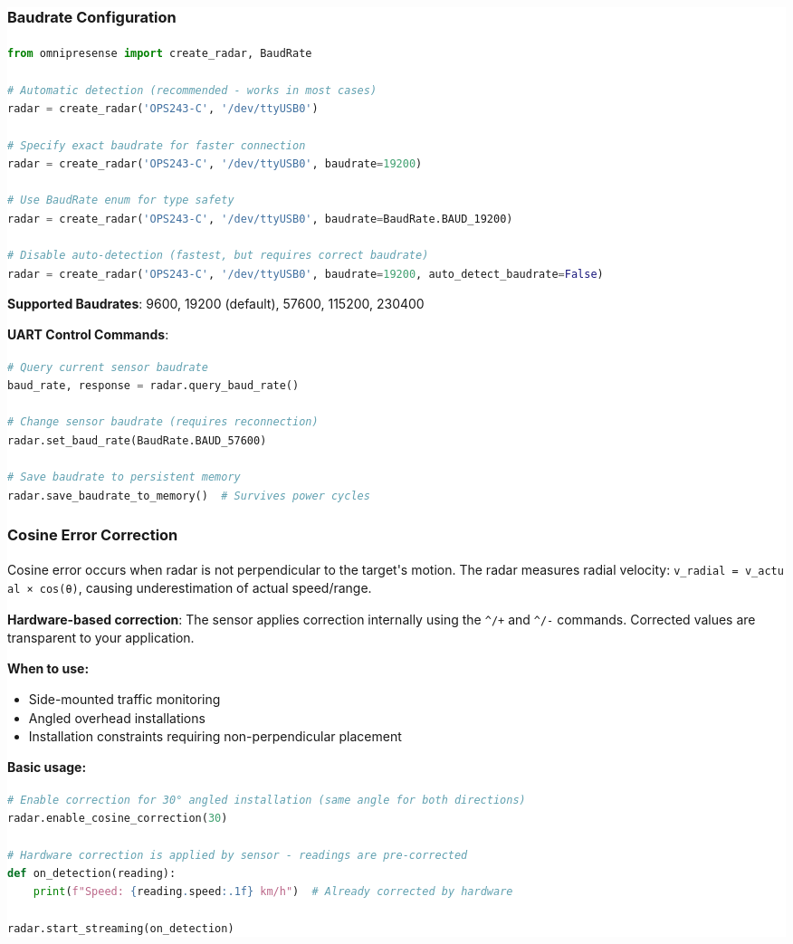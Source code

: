 ### Baudrate Configuration

```python
from omnipresense import create_radar, BaudRate

# Automatic detection (recommended - works in most cases)
radar = create_radar('OPS243-C', '/dev/ttyUSB0')

# Specify exact baudrate for faster connection
radar = create_radar('OPS243-C', '/dev/ttyUSB0', baudrate=19200)

# Use BaudRate enum for type safety
radar = create_radar('OPS243-C', '/dev/ttyUSB0', baudrate=BaudRate.BAUD_19200)

# Disable auto-detection (fastest, but requires correct baudrate)
radar = create_radar('OPS243-C', '/dev/ttyUSB0', baudrate=19200, auto_detect_baudrate=False)
```

**Supported Baudrates**: 9600, 19200 (default), 57600, 115200, 230400

**UART Control Commands**:
```python
# Query current sensor baudrate
baud_rate, response = radar.query_baud_rate()

# Change sensor baudrate (requires reconnection)
radar.set_baud_rate(BaudRate.BAUD_57600)

# Save baudrate to persistent memory
radar.save_baudrate_to_memory()  # Survives power cycles
```

### Cosine Error Correction

Cosine error occurs when radar is not perpendicular to the target's motion. The radar measures radial velocity: `v_radial = v_actual × cos(θ)`, causing underestimation of actual speed/range.

**Hardware-based correction**: The sensor applies correction internally using the `^/+` and `^/-` commands. Corrected values are transparent to your application.

**When to use:**
- Side-mounted traffic monitoring
- Angled overhead installations
- Installation constraints requiring non-perpendicular placement

**Basic usage:**
```python
# Enable correction for 30° angled installation (same angle for both directions)
radar.enable_cosine_correction(30)

# Hardware correction is applied by sensor - readings are pre-corrected
def on_detection(reading):
    print(f"Speed: {reading.speed:.1f} km/h")  # Already corrected by hardware

radar.start_streaming(on_detection)
```
